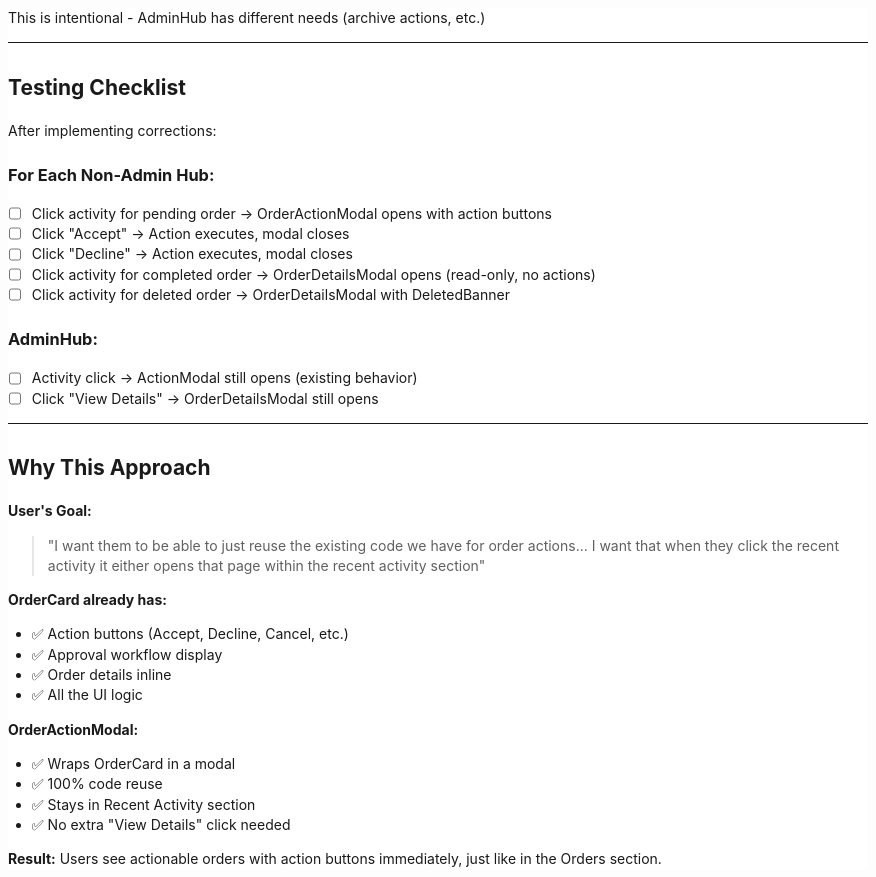 This is intentional - AdminHub has different needs (archive actions, etc.)

---

## Testing Checklist

After implementing corrections:

### For Each Non-Admin Hub:
- [ ] Click activity for pending order → OrderActionModal opens with action buttons
- [ ] Click "Accept" → Action executes, modal closes
- [ ] Click "Decline" → Action executes, modal closes
- [ ] Click activity for completed order → OrderDetailsModal opens (read-only, no actions)
- [ ] Click activity for deleted order → OrderDetailsModal with DeletedBanner

### AdminHub:
- [ ] Activity click → ActionModal still opens (existing behavior)
- [ ] Click "View Details" → OrderDetailsModal still opens

---

## Why This Approach

**User's Goal:**
> "I want them to be able to just reuse the existing code we have for order actions... I want that when they click the recent activity it either opens that page within the recent activity section"

**OrderCard already has:**
- ✅ Action buttons (Accept, Decline, Cancel, etc.)
- ✅ Approval workflow display
- ✅ Order details inline
- ✅ All the UI logic

**OrderActionModal:**
- ✅ Wraps OrderCard in a modal
- ✅ 100% code reuse
- ✅ Stays in Recent Activity section
- ✅ No extra "View Details" click needed

**Result:** Users see actionable orders with action buttons immediately, just like in the Orders section.
